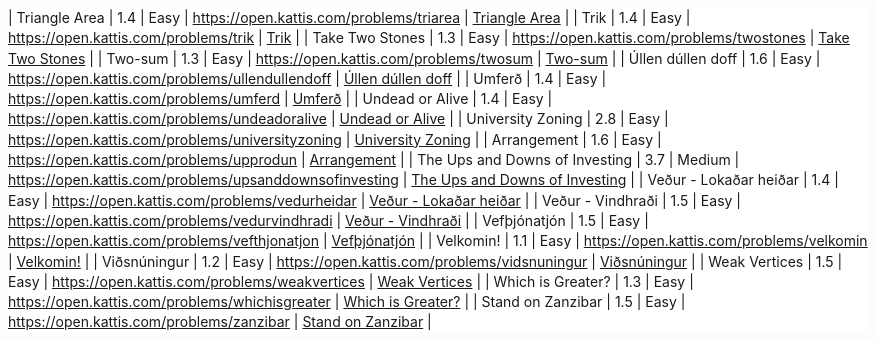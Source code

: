 | Triangle Area                                     | 1.4        | Easy     | https://open.kattis.com/problems/triarea                   | [Triangle Area](https://open.kattis.com/problems/triarea)                                           |
| Trik                                              | 1.4        | Easy     | https://open.kattis.com/problems/trik                      | [Trik](https://open.kattis.com/problems/trik)                                                       |
| Take Two Stones                                   | 1.3        | Easy     | https://open.kattis.com/problems/twostones                 | [Take Two Stones](https://open.kattis.com/problems/twostones)                                       |
| Two-sum                                           | 1.3        | Easy     | https://open.kattis.com/problems/twosum                    | [Two-sum](https://open.kattis.com/problems/twosum)                                                  |
| Úllen dúllen doff                                 | 1.6        | Easy     | https://open.kattis.com/problems/ullendullendoff           | [Úllen dúllen doff](https://open.kattis.com/problems/ullendullendoff)                               |
| Umferð                                            | 1.4        | Easy     | https://open.kattis.com/problems/umferd                    | [Umferð](https://open.kattis.com/problems/umferd)                                                   |
| Undead or Alive                                   | 1.4        | Easy     | https://open.kattis.com/problems/undeadoralive             | [Undead or Alive](https://open.kattis.com/problems/undeadoralive)                                   |
| University Zoning                                 | 2.8        | Easy     | https://open.kattis.com/problems/universityzoning          | [University Zoning](https://open.kattis.com/problems/universityzoning)                              |
| Arrangement                                       | 1.6        | Easy     | https://open.kattis.com/problems/upprodun                  | [Arrangement](https://open.kattis.com/problems/upprodun)                                            |
| The Ups and Downs of Investing                    | 3.7        | Medium   | https://open.kattis.com/problems/upsanddownsofinvesting    | [The Ups and Downs of Investing](https://open.kattis.com/problems/upsanddownsofinvesting)           |
| Veður - Lokaðar heiðar                            | 1.4        | Easy     | https://open.kattis.com/problems/vedurheidar               | [Veður - Lokaðar heiðar](https://open.kattis.com/problems/vedurheidar)                              |
| Veður - Vindhraði                                 | 1.5        | Easy     | https://open.kattis.com/problems/vedurvindhradi            | [Veður - Vindhraði](https://open.kattis.com/problems/vedurvindhradi)                                |
| Vefþjónatjón                                      | 1.5        | Easy     | https://open.kattis.com/problems/vefthjonatjon             | [Vefþjónatjón](https://open.kattis.com/problems/vefthjonatjon)                                      |
| Velkomin!                                         | 1.1        | Easy     | https://open.kattis.com/problems/velkomin                  | [Velkomin!](https://open.kattis.com/problems/velkomin)                                              |
| Viðsnúningur                                      | 1.2        | Easy     | https://open.kattis.com/problems/vidsnuningur              | [Viðsnúningur](https://open.kattis.com/problems/vidsnuningur)                                       |
| Weak Vertices                                     | 1.5        | Easy     | https://open.kattis.com/problems/weakvertices              | [Weak Vertices](https://open.kattis.com/problems/weakvertices)                                      |
| Which is Greater?                                 | 1.3        | Easy     | https://open.kattis.com/problems/whichisgreater            | [Which is Greater?](https://open.kattis.com/problems/whichisgreater)                                |
| Stand on Zanzibar                                 | 1.5        | Easy     | https://open.kattis.com/problems/zanzibar                  | [Stand on Zanzibar](https://open.kattis.com/problems/zanzibar)                                      |
